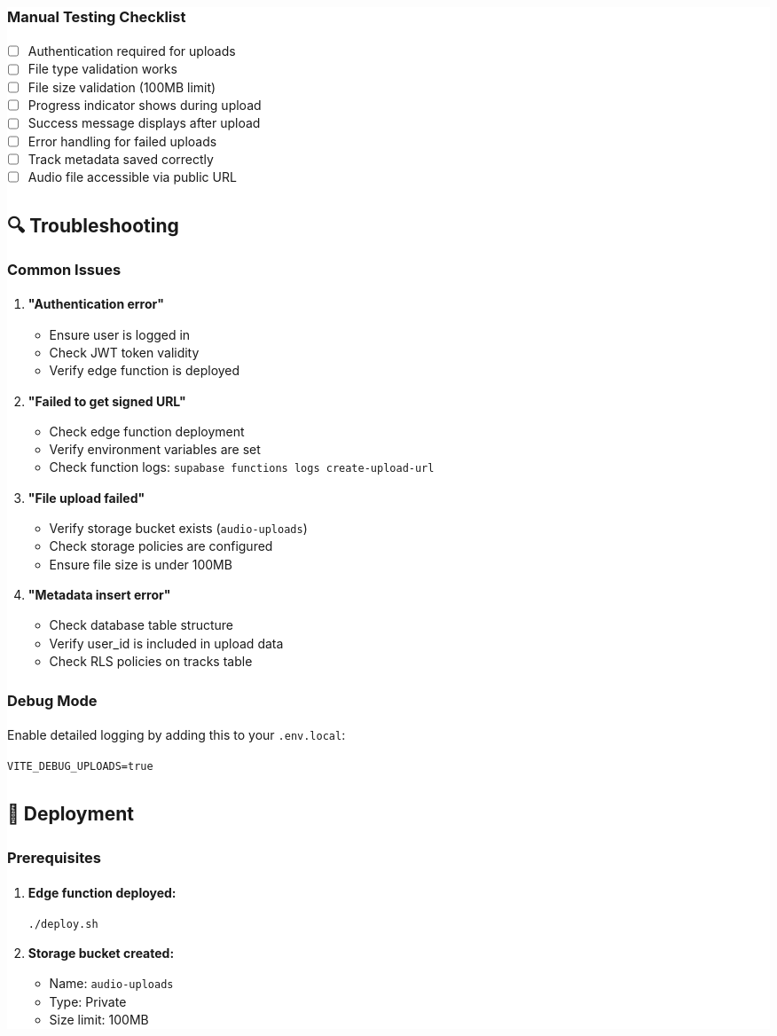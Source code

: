 ### Manual Testing Checklist

- [ ] Authentication required for uploads
- [ ] File type validation works
- [ ] File size validation (100MB limit)
- [ ] Progress indicator shows during upload
- [ ] Success message displays after upload
- [ ] Error handling for failed uploads
- [ ] Track metadata saved correctly
- [ ] Audio file accessible via public URL

## 🔍 Troubleshooting

### Common Issues

1. **"Authentication error"**
   - Ensure user is logged in
   - Check JWT token validity
   - Verify edge function is deployed

2. **"Failed to get signed URL"**
   - Check edge function deployment
   - Verify environment variables are set
   - Check function logs: `supabase functions logs create-upload-url`

3. **"File upload failed"**
   - Verify storage bucket exists (`audio-uploads`)
   - Check storage policies are configured
   - Ensure file size is under 100MB

4. **"Metadata insert error"**
   - Check database table structure
   - Verify user_id is included in upload data
   - Check RLS policies on tracks table

### Debug Mode

Enable detailed logging by adding this to your `.env.local`:
```env
VITE_DEBUG_UPLOADS=true
```

## 🚀 Deployment

### Prerequisites

1. **Edge function deployed:**
   ```bash
   ./deploy.sh
   ```

2. **Storage bucket created:**
   - Name: `audio-uploads`
   - Type: Private
   - Size limit: 100MB
